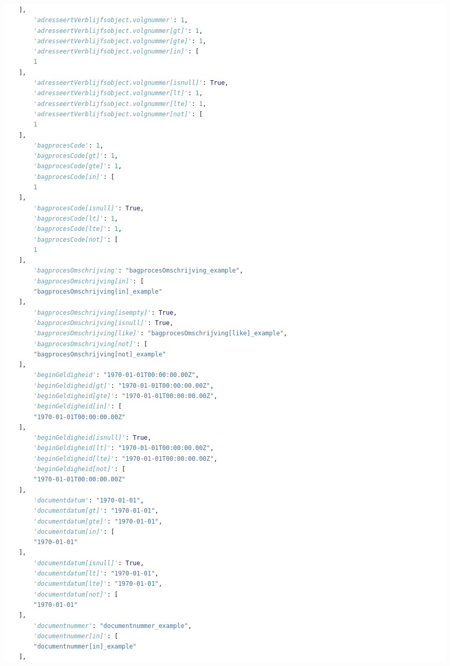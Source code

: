 ```python
    ],
        'adresseertVerblijfsobject.volgnummer': 1,
        'adresseertVerblijfsobject.volgnummer[gt]': 1,
        'adresseertVerblijfsobject.volgnummer[gte]': 1,
        'adresseertVerblijfsobject.volgnummer[in]': [
        1
    ],
        'adresseertVerblijfsobject.volgnummer[isnull]': True,
        'adresseertVerblijfsobject.volgnummer[lt]': 1,
        'adresseertVerblijfsobject.volgnummer[lte]': 1,
        'adresseertVerblijfsobject.volgnummer[not]': [
        1
    ],
        'bagprocesCode': 1,
        'bagprocesCode[gt]': 1,
        'bagprocesCode[gte]': 1,
        'bagprocesCode[in]': [
        1
    ],
        'bagprocesCode[isnull]': True,
        'bagprocesCode[lt]': 1,
        'bagprocesCode[lte]': 1,
        'bagprocesCode[not]': [
        1
    ],
        'bagprocesOmschrijving': "bagprocesOmschrijving_example",
        'bagprocesOmschrijving[in]': [
        "bagprocesOmschrijving[in]_example"
    ],
        'bagprocesOmschrijving[isempty]': True,
        'bagprocesOmschrijving[isnull]': True,
        'bagprocesOmschrijving[like]': "bagprocesOmschrijving[like]_example",
        'bagprocesOmschrijving[not]': [
        "bagprocesOmschrijving[not]_example"
    ],
        'beginGeldigheid': "1970-01-01T00:00:00.00Z",
        'beginGeldigheid[gt]': "1970-01-01T00:00:00.00Z",
        'beginGeldigheid[gte]': "1970-01-01T00:00:00.00Z",
        'beginGeldigheid[in]': [
        "1970-01-01T00:00:00.00Z"
    ],
        'beginGeldigheid[isnull]': True,
        'beginGeldigheid[lt]': "1970-01-01T00:00:00.00Z",
        'beginGeldigheid[lte]': "1970-01-01T00:00:00.00Z",
        'beginGeldigheid[not]': [
        "1970-01-01T00:00:00.00Z"
    ],
        'documentdatum': "1970-01-01",
        'documentdatum[gt]': "1970-01-01",
        'documentdatum[gte]': "1970-01-01",
        'documentdatum[in]': [
        "1970-01-01"
    ],
        'documentdatum[isnull]': True,
        'documentdatum[lt]': "1970-01-01",
        'documentdatum[lte]': "1970-01-01",
        'documentdatum[not]': [
        "1970-01-01"
    ],
        'documentnummer': "documentnummer_example",
        'documentnummer[in]': [
        "documentnummer[in]_example"
    ],
```